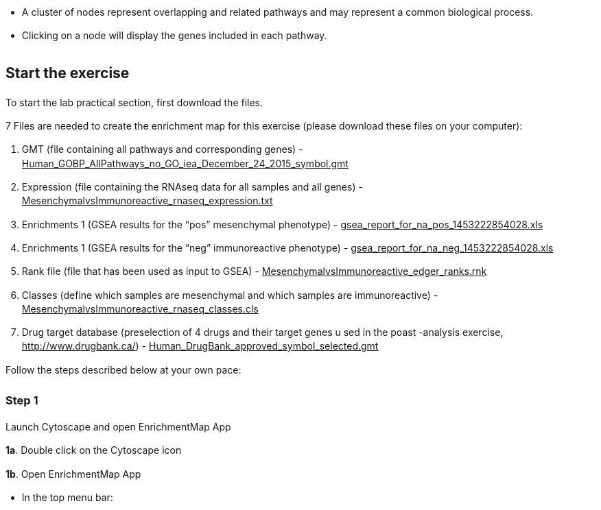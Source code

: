 *	A cluster of nodes represent overlapping and related pathways and may represent a common biological process.

*	Clicking on a node will display the genes included in each pathway.

## Start the exercise

To start the lab practical section, first download the files.

7 Files are needed to create the enrichment map for this exercise (please download these files on your computer):

1.	GMT (file containing all pathways and corresponding genes) - [Human_GOBP_AllPathways_no_GO_iea_December_24_2015_symbol.gmt](https://github.com/bioinformatics-ca/bioinformatics-ca.github.io/raw/master/2016_workshops/pathways/module3_lab/EM_GSEA_data/Human_GOBP_AllPathways_no_GO_iea_December_24_2015_symbol.gmt)

2.	Expression (file containing the RNAseq data for all samples and all genes) - [MesenchymalvsImmunoreactive_rnaseq_expression.txt](https://github.com/bioinformatics-ca/bioinformatics-ca.github.io/raw/master/2016_workshops/pathways/module3_lab/EM_GSEA_data/MesenchymalvsImmunoreactive_rnaseq_expression.txt)

3.	Enrichments 1 (GSEA results for the “pos” mesenchymal phenotype) - [gsea_report_for_na_pos_1453222854028.xls](https://github.com/bioinformatics-ca/bioinformatics-ca.github.io/raw/master/2016_workshops/pathways/module3_lab/EM_GSEA_data/gsea_report_for_na_pos_1453222854028.xls)

4.	Enrichments 1 (GSEA results for the “neg” immunoreactive phenotype) - [gsea_report_for_na_neg_1453222854028.xls](https://github.com/bioinformatics-ca/bioinformatics-ca.github.io/raw/master/2016_workshops/pathways/module3_lab/EM_GSEA_data/gsea_report_for_na_neg_1453222854028.xls)

5.	Rank file (file that has been used as input to GSEA) - [MesenchymalvsImmunoreactive_edger_ranks.rnk](https://raw.githubusercontent.com/bioinformaticsdotca/CSHL_2019/master/Module15/MesenchymalvsImmunoreactive_edger_ranks2.rnk)
      

6.	Classes (define which samples are mesenchymal and which samples are immunoreactive) - [MesenchymalvsImmunoreactive_rnaseq_classes.cls](https://github.com/bioinformatics-ca/bioinformatics-ca.github.io/raw/master/2016_workshops/pathways/module3_lab/EM_GSEA_data/MesenchymalvsImmunoreactive_rnaseq_classes.cls)

7.	Drug target database (preselection of 4 drugs and their target genes u sed in the poast -analysis exercise, <http://www.drugbank.ca/>) - [Human_DrugBank_approved_symbol_selected.gmt](https://github.com/bioinformatics-ca/bioinformatics-ca.github.io/raw/master/2016_workshops/pathways/module3_lab/EM_GSEA_data/Human_DrugBank_approved_symbol_selected.gmt)


Follow the steps described below at your own pace:

### Step 1

Launch Cytoscape and open EnrichmentMap App

**1a**. Double click on the Cytoscape icon

**1b**. Open EnrichmentMap App

* In the top menu bar:
